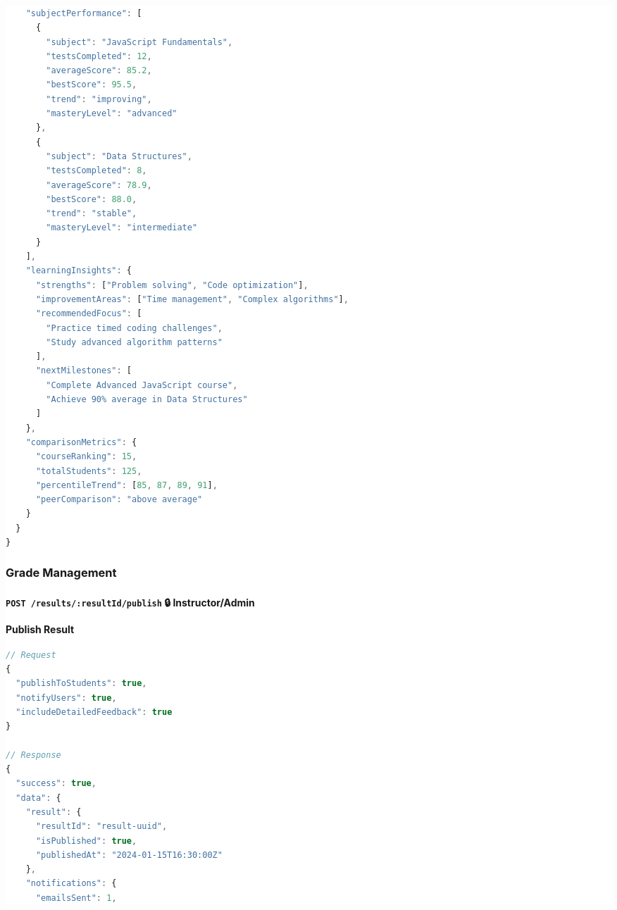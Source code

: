```typescript
    "subjectPerformance": [
      {
        "subject": "JavaScript Fundamentals",
        "testsCompleted": 12,
        "averageScore": 85.2,
        "bestScore": 95.5,
        "trend": "improving",
        "masteryLevel": "advanced"
      },
      {
        "subject": "Data Structures",
        "testsCompleted": 8,
        "averageScore": 78.9,
        "bestScore": 88.0,
        "trend": "stable",
        "masteryLevel": "intermediate"
      }
    ],
    "learningInsights": {
      "strengths": ["Problem solving", "Code optimization"],
      "improvementAreas": ["Time management", "Complex algorithms"],
      "recommendedFocus": [
        "Practice timed coding challenges",
        "Study advanced algorithm patterns"
      ],
      "nextMilestones": [
        "Complete Advanced JavaScript course",
        "Achieve 90% average in Data Structures"
      ]
    },
    "comparisonMetrics": {
      "courseRanking": 15,
      "totalStudents": 125,
      "percentileTrend": [85, 87, 89, 91],
      "peerComparison": "above average"
    }
  }
}
```

### Grade Management

#### `POST /results/:resultId/publish` 🔒 Instructor/Admin
**Publish Result**
```typescript
// Request
{
  "publishToStudents": true,
  "notifyUsers": true,
  "includeDetailedFeedback": true
}

// Response
{
  "success": true,
  "data": {
    "result": {
      "resultId": "result-uuid",
      "isPublished": true,
      "publishedAt": "2024-01-15T16:30:00Z"
    },
    "notifications": {
      "emailsSent": 1,
```